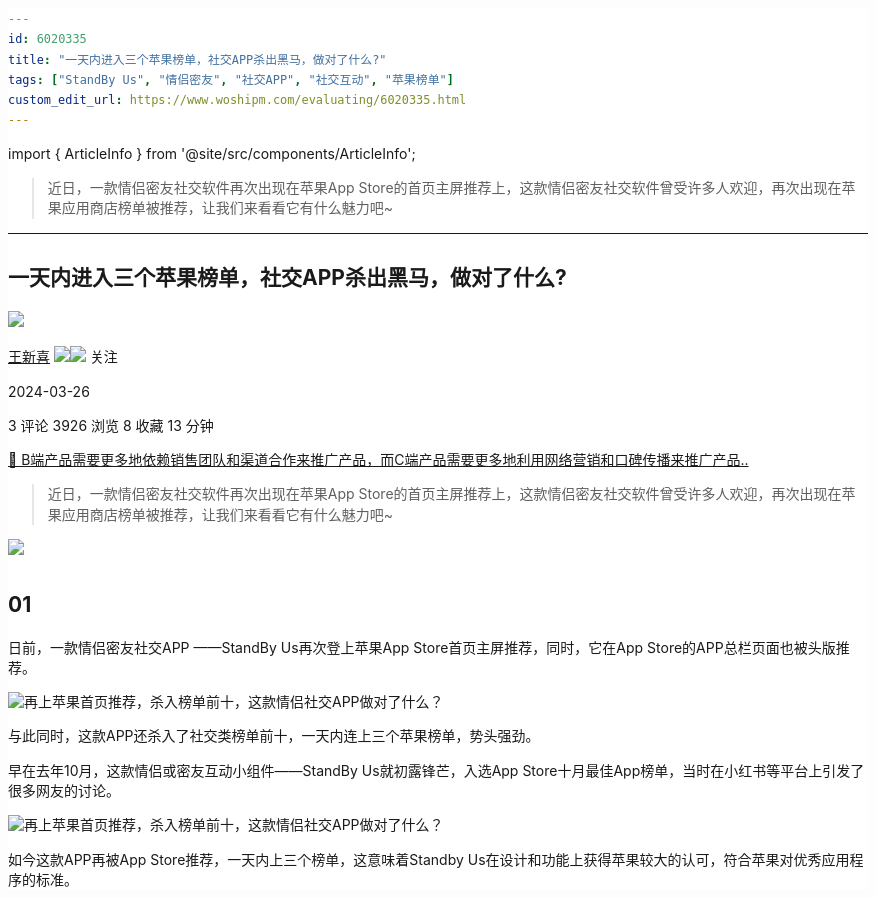 ```yaml
---
id: 6020335
title: "一天内进入三个苹果榜单，社交APP杀出黑马，做对了什么?"
tags: ["StandBy Us", "情侣密友", "社交APP", "社交互动", "苹果榜单"]
custom_edit_url: https://www.woshipm.com/evaluating/6020335.html
---
```

import { ArticleInfo } from '@site/src/components/ArticleInfo';

<ArticleInfo
    author="王新喜"
    authorLink="https://www.woshipm.com/u/41519"
    published="2024-03-26"
    views={3926}
    comments={3}
    collects={8}
/>

> 近日，一款情侣密友社交软件再次出现在苹果App Store的首页主屏推荐上，这款情侣密友社交软件曾受许多人欢迎，再次出现在苹果应用商店榜单被推荐，让我们来看看它有什么魅力吧~

---

## 一天内进入三个苹果榜单，社交APP杀出黑马，做对了什么?

[![](https://image.woshipm.com/wp-files/2015/06/我的头像1.jpg!/both/72x72)](https://www.woshipm.com/u/41519)

[王新喜](https://www.woshipm.com/u/41519) ![](https://static.woshipm.com/tag/1121_1@2x.png)![](https://static.woshipm.com/tag/2104_1@2x.png) 关注

2024-03-26

3 评论 3926 浏览 8 收藏 13 分钟

[🔗 B端产品需要更多地依赖销售团队和渠道合作来推广产品，而C端产品需要更多地利用网络营销和口碑传播来推广产品..](https://ke.qidianla.com/courses/bcpm)

> 近日，一款情侣密友社交软件再次出现在苹果App Store的首页主屏推荐上，这款情侣密友社交软件曾受许多人欢迎，再次出现在苹果应用商店榜单被推荐，让我们来看看它有什么魅力吧~

![](https://image.yunyingpai.com/wp/2024/03/5Id7s0Jm8723Bmdk1Og1.png)

## 01

日前，一款情侣密友社交APP ——StandBy Us再次登上苹果App Store首页主屏推荐，同时，它在App Store的APP总栏页面也被头版推荐。

![再上苹果首页推荐，杀入榜单前十，这款情侣社交APP做对了什么？](https://image.yunyingpai.com/wp/2024/03/IS046Nbc8PiufB3PmUIj.jpeg)

与此同时，这款APP还杀入了社交类榜单前十，一天内连上三个苹果榜单，势头强劲。

早在去年10月，这款情侣或密友互动小组件——StandBy Us就初露锋芒，入选App Store十月最佳App榜单，当时在小红书等平台上引发了很多网友的讨论。

![再上苹果首页推荐，杀入榜单前十，这款情侣社交APP做对了什么？](https://image.yunyingpai.com/wp/2024/03/0KYDuLLcHZ3jZgpH0m2Q.png)

如今这款APP再被App Store推荐，一天内上三个榜单，这意味着Standby Us在设计和功能上获得苹果较大的认可，符合苹果对优秀应用程序的标准。

